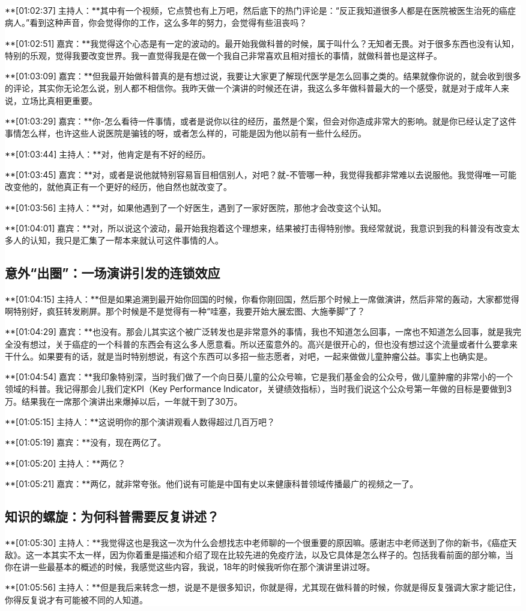 **\[01:02:37\]
主持人：**其中有一个视频，它点赞也有上万吧，然后底下的热门评论是：“反正我知道很多人都是在医院被医生治死的癌症病人。”看到这种声音，你会觉得你的工作，这么多年的努力，会觉得有些沮丧吗？

**\[01:02:51\]
嘉宾：**我觉得这个心态是有一定的波动的。最开始我做科普的时候，属于叫什么？无知者无畏。对于很多东西也没有认知，特别的乐观，觉得我要改变世界。我一直觉得我是在做一个我自己非常喜欢且相对擅长的事情，就做科普也是这样子。

**\[01:03:09\]
嘉宾：**但我最开始做科普真的是有想过说，我要让大家更了解现代医学是怎么回事之类的。结果就像你说的，就会收到很多的评论，其实你无论怎么说，别人都不相信你。我昨天做一个演讲的时候还在讲，我这么多年做科普最大的一个感受，就是对于成年人来说，立场比真相更重要。

**\[01:03:29\]
嘉宾：**你-怎么看待一件事情，或者是说你以往的经历，虽然是个案，但会对你造成非常大的影响。就是你已经认定了这件事情怎么样，也许这些人说医院是骗钱的呀，或者怎么样的，可能是因为他以前有一些什么经历。

**\[01:03:44\] 主持人：**对，他肯定是有不好的经历。

**\[01:03:45\]
嘉宾：**对，或者是说他就特别容易盲目相信别人，对吧？就-不管哪一种，我觉得我都非常难以去说服他。我觉得唯一可能改变他的，就他真正有一个更好的经历，他自然也就改变了。

**\[01:03:56\]
主持人：**对，如果他遇到了一个好医生，遇到了一家好医院，那他才会改变这个认知。

**\[01:04:01\]
嘉宾：**对，所以说这个波动，最开始我抱着这个理想来，结果被打击得特别惨。我经常就说，我意识到我的科普没有改变太多人的认知，我只是汇集了一帮本来就认可这件事情的人。

## 意外“出圈”：一场演讲引发的连锁效应

**\[01:04:15\]
主持人：**但是如果追溯到最开始你回国的时候，你看你刚回国，然后那个时候上一席做演讲，然后非常的轰动，大家都觉得啊特别好，疯狂转发刷屏。那个时候是不是觉得有一种“哇塞，我要开始大展宏图、大施拳脚”了？

**\[01:04:29\]
嘉宾：**也没有。那会儿其实这个被广泛转发也是非常意外的事情，我也不知道怎么回事，一席也不知道怎么回事，就是我完全没有想过，关于癌症的一个科普的东西会有这么多人愿意看。所以还蛮意外的。高兴是很开心的，但也没有想过这个流量或者什么要拿来干什么。如果要有的话，就是当时特别想说，有这个东西可以多招一些志愿者，对吧，一起来做做儿童肿瘤公益。事实上也确实是。

**\[01:04:54\]
嘉宾：**我印象特别深，当时我们做了一个向日葵儿童的公众号嘛，它是我们基金会的公众号，做儿童肿瘤的非常小的一个领域的科普。我记得那会儿我们定KPI（Key
Performance
Indicator，关键绩效指标），当时我们说这个公众号第一年做的目标是要做到3万。结果我在一席那个演讲出来爆掉以后，一年就干到了30万。

**\[01:05:15\] 主持人：**这说明你的那个演讲观看人数得超过几百万吧？

**\[01:05:19\] 嘉宾：**没有，现在两亿了。

**\[01:05:20\] 主持人：**两亿？

**\[01:05:21\]
嘉宾：**两亿，就非常夸张。他们说有可能是中国有史以来健康科普领域传播最广的视频之一了。

## 知识的螺旋：为何科普需要反复讲述？

**\[01:05:30\]
主持人：**我觉得这也是我这一次为什么会想找志中老师聊的一个很重要的原因嘛。感谢志中老师送到了你的新书，《癌症天敌》。这一本其实不太一样，因为你着重是描述和介绍了现在比较先进的免疫疗法，以及它具体是怎么样子的。包括我看前面的部分嘛，当你在讲一些最基本的概述的时候，我感觉这些内容，我说，18年的时候我听你在那个演讲里讲过呀。

**\[01:05:56\]
主持人：**但是我后来转念一想，说是不是很多知识，你就是得，尤其现在做科普的时候，你就是得反复强调大家才能记住，你得反复说才有可能被不同的人知道。
